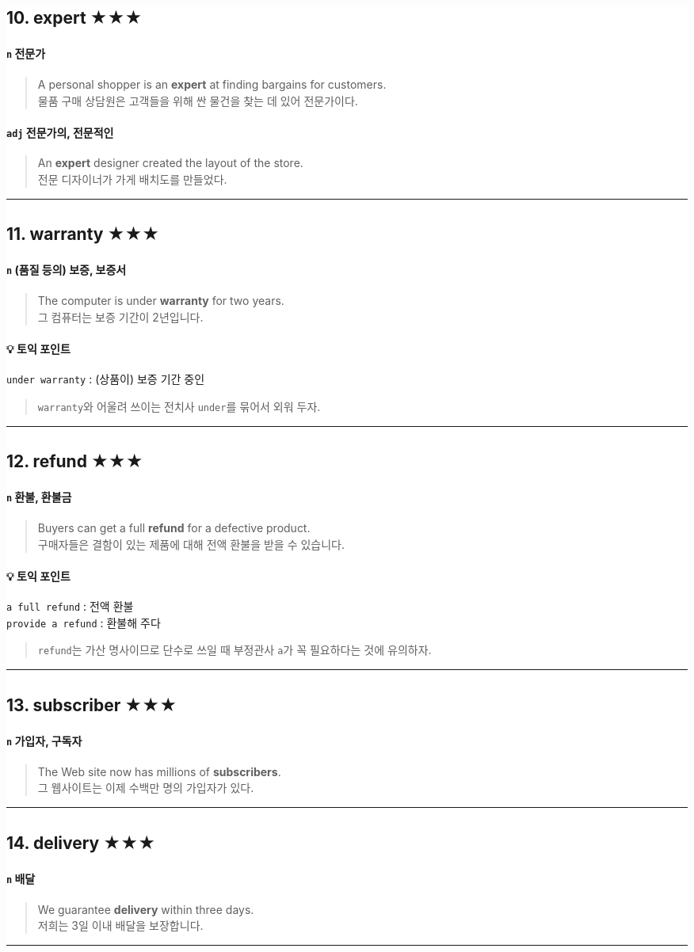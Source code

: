 
## **10. expert** ★★★
#### **`n`** 전문가
> A personal shopper is an **expert** at finding bargains for customers.  
> 물품 구매 상담원은 고객들을 위해 싼 물건을 찾는 데 있어 전문가이다.
#### **`adj`** 전문가의, 전문적인
> An **expert** designer created the layout of the store.  
> 전문 디자이너가 가게 배치도를 만들었다.

---

## **11. warranty** ★★★
#### **`n`** (품질 등의) 보증, 보증서
> The computer is under **warranty** for two years.  
> 그 컴퓨터는 보증 기간이 2년입니다.
#### 💡 토익 포인트
`under warranty` : (상품이) 보증 기간 중인  
> `warranty`와 어울려 쓰이는 전치사 `under`를 묶어서 외워 두자.

---

## **12. refund** ★★★
#### **`n`** 환불, 환불금
> Buyers can get a full **refund** for a defective product.  
> 구매자들은 결함이 있는 제품에 대해 전액 환불을 받을 수 있습니다.
#### 💡 토익 포인트
`a full refund` : 전액 환불  
`provide a refund` : 환불해 주다
> `refund`는 가산 명사이므로 단수로 쓰일 때 부정관사 `a`가 꼭 필요하다는 것에 유의하자.

---

## **13. subscriber** ★★★
#### **`n`** 가입자, 구독자
> The Web site now has millions of **subscribers**.  
> 그 웹사이트는 이제 수백만 명의 가입자가 있다.

---

## **14. delivery** ★★★
#### **`n`** 배달
> We guarantee **delivery** within three days.  
> 저희는 3일 이내 배달을 보장합니다.

---
